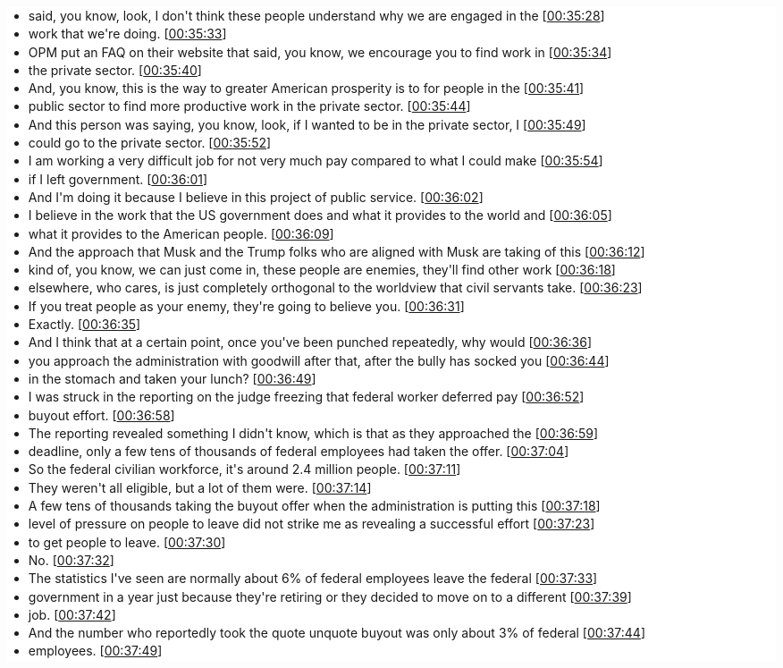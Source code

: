 *  said, you know, look, I don't think these people understand why we are engaged in the [[00:35:28](https://www.youtube.com/watch?v=Ak8hLat0_-Q&t=2128.68s)]
*  work that we're doing. [[00:35:33](https://www.youtube.com/watch?v=Ak8hLat0_-Q&t=2133.2799999999997s)]
*  OPM put an FAQ on their website that said, you know, we encourage you to find work in [[00:35:34](https://www.youtube.com/watch?v=Ak8hLat0_-Q&t=2134.92s)]
*  the private sector. [[00:35:40](https://www.youtube.com/watch?v=Ak8hLat0_-Q&t=2140.0s)]
*  And, you know, this is the way to greater American prosperity is to for people in the [[00:35:41](https://www.youtube.com/watch?v=Ak8hLat0_-Q&t=2141.0s)]
*  public sector to find more productive work in the private sector. [[00:35:44](https://www.youtube.com/watch?v=Ak8hLat0_-Q&t=2144.88s)]
*  And this person was saying, you know, look, if I wanted to be in the private sector, I [[00:35:49](https://www.youtube.com/watch?v=Ak8hLat0_-Q&t=2149.6s)]
*  could go to the private sector. [[00:35:52](https://www.youtube.com/watch?v=Ak8hLat0_-Q&t=2152.7999999999997s)]
*  I am working a very difficult job for not very much pay compared to what I could make [[00:35:54](https://www.youtube.com/watch?v=Ak8hLat0_-Q&t=2154.36s)]
*  if I left government. [[00:36:01](https://www.youtube.com/watch?v=Ak8hLat0_-Q&t=2161.24s)]
*  And I'm doing it because I believe in this project of public service. [[00:36:02](https://www.youtube.com/watch?v=Ak8hLat0_-Q&t=2162.52s)]
*  I believe in the work that the US government does and what it provides to the world and [[00:36:05](https://www.youtube.com/watch?v=Ak8hLat0_-Q&t=2165.72s)]
*  what it provides to the American people. [[00:36:09](https://www.youtube.com/watch?v=Ak8hLat0_-Q&t=2169.6s)]
*  And the approach that Musk and the Trump folks who are aligned with Musk are taking of this [[00:36:12](https://www.youtube.com/watch?v=Ak8hLat0_-Q&t=2172.12s)]
*  kind of, you know, we can just come in, these people are enemies, they'll find other work [[00:36:18](https://www.youtube.com/watch?v=Ak8hLat0_-Q&t=2178.52s)]
*  elsewhere, who cares, is just completely orthogonal to the worldview that civil servants take. [[00:36:23](https://www.youtube.com/watch?v=Ak8hLat0_-Q&t=2183.12s)]
*  If you treat people as your enemy, they're going to believe you. [[00:36:31](https://www.youtube.com/watch?v=Ak8hLat0_-Q&t=2191.6s)]
*  Exactly. [[00:36:35](https://www.youtube.com/watch?v=Ak8hLat0_-Q&t=2195.92s)]
*  And I think that at a certain point, once you've been punched repeatedly, why would [[00:36:36](https://www.youtube.com/watch?v=Ak8hLat0_-Q&t=2196.92s)]
*  you approach the administration with goodwill after that, after the bully has socked you [[00:36:44](https://www.youtube.com/watch?v=Ak8hLat0_-Q&t=2204.34s)]
*  in the stomach and taken your lunch? [[00:36:49](https://www.youtube.com/watch?v=Ak8hLat0_-Q&t=2209.7000000000003s)]
*  I was struck in the reporting on the judge freezing that federal worker deferred pay [[00:36:52](https://www.youtube.com/watch?v=Ak8hLat0_-Q&t=2212.42s)]
*  buyout effort. [[00:36:58](https://www.youtube.com/watch?v=Ak8hLat0_-Q&t=2218.02s)]
*  The reporting revealed something I didn't know, which is that as they approached the [[00:36:59](https://www.youtube.com/watch?v=Ak8hLat0_-Q&t=2219.98s)]
*  deadline, only a few tens of thousands of federal employees had taken the offer. [[00:37:04](https://www.youtube.com/watch?v=Ak8hLat0_-Q&t=2224.46s)]
*  So the federal civilian workforce, it's around 2.4 million people. [[00:37:11](https://www.youtube.com/watch?v=Ak8hLat0_-Q&t=2231.5s)]
*  They weren't all eligible, but a lot of them were. [[00:37:14](https://www.youtube.com/watch?v=Ak8hLat0_-Q&t=2234.42s)]
*  A few tens of thousands taking the buyout offer when the administration is putting this [[00:37:18](https://www.youtube.com/watch?v=Ak8hLat0_-Q&t=2238.3s)]
*  level of pressure on people to leave did not strike me as revealing a successful effort [[00:37:23](https://www.youtube.com/watch?v=Ak8hLat0_-Q&t=2243.58s)]
*  to get people to leave. [[00:37:30](https://www.youtube.com/watch?v=Ak8hLat0_-Q&t=2250.78s)]
*  No. [[00:37:32](https://www.youtube.com/watch?v=Ak8hLat0_-Q&t=2252.98s)]
*  The statistics I've seen are normally about 6% of federal employees leave the federal [[00:37:33](https://www.youtube.com/watch?v=Ak8hLat0_-Q&t=2253.98s)]
*  government in a year just because they're retiring or they decided to move on to a different [[00:37:39](https://www.youtube.com/watch?v=Ak8hLat0_-Q&t=2259.7s)]
*  job. [[00:37:42](https://www.youtube.com/watch?v=Ak8hLat0_-Q&t=2262.94s)]
*  And the number who reportedly took the quote unquote buyout was only about 3% of federal [[00:37:44](https://www.youtube.com/watch?v=Ak8hLat0_-Q&t=2264.2999999999997s)]
*  employees. [[00:37:49](https://www.youtube.com/watch?v=Ak8hLat0_-Q&t=2269.66s)]